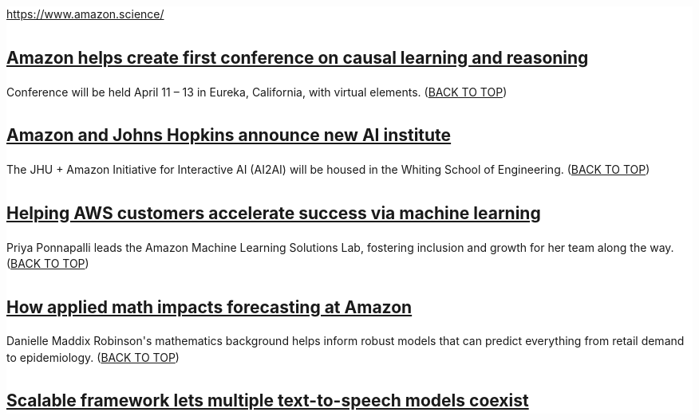 https://www.amazon.science/



<a name="154bebc14d4019efb614e419cfea9b16" />

## [Amazon helps create first conference on causal learning and reasoning](https://www.amazon.science/blog/amazon-helps-create-first-conference-on-causal-learning-and-reasoning)


Conference will be held April 11 – 13 in Eureka, California, with virtual elements.
 ([BACK TO TOP](#toc_154bebc14d4019efb614e419cfea9b16))


<a name="b48ed5f130d5ed21f25f1626fac3dbee" />

## [Amazon and Johns Hopkins announce new AI institute](https://www.amazon.science/academic-engagements/amazon-and-johns-hopkins-announce-new-ai-institute)


The JHU &#43; Amazon Initiative for Interactive AI (AI2AI) will be housed in the Whiting School of Engineering.
 ([BACK TO TOP](#toc_b48ed5f130d5ed21f25f1626fac3dbee))


<a name="a1ebad42b3648550701c2dc7afd00065" />

## [Helping AWS customers accelerate success via machine learning](https://www.amazon.science/working-at-amazon/helping-aws-customers-accelerate-success-via-machine-learning)


Priya Ponnapalli leads the Amazon Machine Learning Solutions Lab, fostering inclusion and growth for her team along the way.
 ([BACK TO TOP](#toc_a1ebad42b3648550701c2dc7afd00065))


<a name="f9f769231facd934ca84b50ddaeddf83" />

## [How applied math impacts forecasting at Amazon](https://www.amazon.science/working-at-amazon/how-applied-math-impacts-forecasting-at-amazon)


Danielle Maddix Robinson&#39;s mathematics background helps inform robust models that can predict everything from retail demand to epidemiology.
 ([BACK TO TOP](#toc_f9f769231facd934ca84b50ddaeddf83))


<a name="a37a6f66fcacacd67cb08b5fe3ce166d" />

## [Scalable framework lets multiple text-to-speech models coexist](https://www.amazon.science/blog/text-to-speech-models-coexist-thanks-to-scalable-framework)
